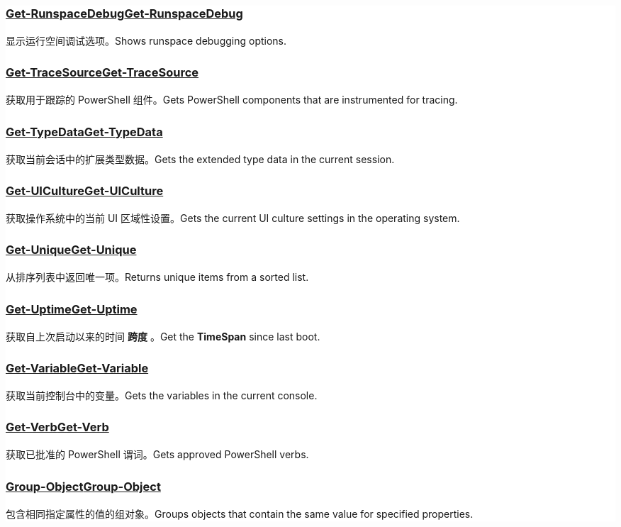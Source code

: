 ### [<span data-ttu-id="64876-192">Get-RunspaceDebug</span><span class="sxs-lookup"><span data-stu-id="64876-192">Get-RunspaceDebug</span></span>](Get-RunspaceDebug.md)
<span data-ttu-id="64876-193">显示运行空间调试选项。</span><span class="sxs-lookup"><span data-stu-id="64876-193">Shows runspace debugging options.</span></span>

### [<span data-ttu-id="64876-194">Get-TraceSource</span><span class="sxs-lookup"><span data-stu-id="64876-194">Get-TraceSource</span></span>](Get-TraceSource.md)
<span data-ttu-id="64876-195">获取用于跟踪的 PowerShell 组件。</span><span class="sxs-lookup"><span data-stu-id="64876-195">Gets PowerShell components that are instrumented for tracing.</span></span>

### [<span data-ttu-id="64876-196">Get-TypeData</span><span class="sxs-lookup"><span data-stu-id="64876-196">Get-TypeData</span></span>](Get-TypeData.md)
<span data-ttu-id="64876-197">获取当前会话中的扩展类型数据。</span><span class="sxs-lookup"><span data-stu-id="64876-197">Gets the extended type data in the current session.</span></span>

### [<span data-ttu-id="64876-198">Get-UICulture</span><span class="sxs-lookup"><span data-stu-id="64876-198">Get-UICulture</span></span>](Get-UICulture.md)
<span data-ttu-id="64876-199">获取操作系统中的当前 UI 区域性设置。</span><span class="sxs-lookup"><span data-stu-id="64876-199">Gets the current UI culture settings in the operating system.</span></span>

### [<span data-ttu-id="64876-200">Get-Unique</span><span class="sxs-lookup"><span data-stu-id="64876-200">Get-Unique</span></span>](Get-Unique.md)
<span data-ttu-id="64876-201">从排序列表中返回唯一项。</span><span class="sxs-lookup"><span data-stu-id="64876-201">Returns unique items from a sorted list.</span></span>

### [<span data-ttu-id="64876-202">Get-Uptime</span><span class="sxs-lookup"><span data-stu-id="64876-202">Get-Uptime</span></span>](Get-Uptime.md)
<span data-ttu-id="64876-203">获取自上次启动以来的时间 **跨度** 。</span><span class="sxs-lookup"><span data-stu-id="64876-203">Get the **TimeSpan** since last boot.</span></span>

### [<span data-ttu-id="64876-204">Get-Variable</span><span class="sxs-lookup"><span data-stu-id="64876-204">Get-Variable</span></span>](Get-Variable.md)
<span data-ttu-id="64876-205">获取当前控制台中的变量。</span><span class="sxs-lookup"><span data-stu-id="64876-205">Gets the variables in the current console.</span></span>

### [<span data-ttu-id="64876-206">Get-Verb</span><span class="sxs-lookup"><span data-stu-id="64876-206">Get-Verb</span></span>](Get-Verb.md)
<span data-ttu-id="64876-207">获取已批准的 PowerShell 谓词。</span><span class="sxs-lookup"><span data-stu-id="64876-207">Gets approved PowerShell verbs.</span></span>

### [<span data-ttu-id="64876-208">Group-Object</span><span class="sxs-lookup"><span data-stu-id="64876-208">Group-Object</span></span>](Group-Object.md)
<span data-ttu-id="64876-209">包含相同指定属性的值的组对象。</span><span class="sxs-lookup"><span data-stu-id="64876-209">Groups objects that contain the same value for specified properties.</span></span>
